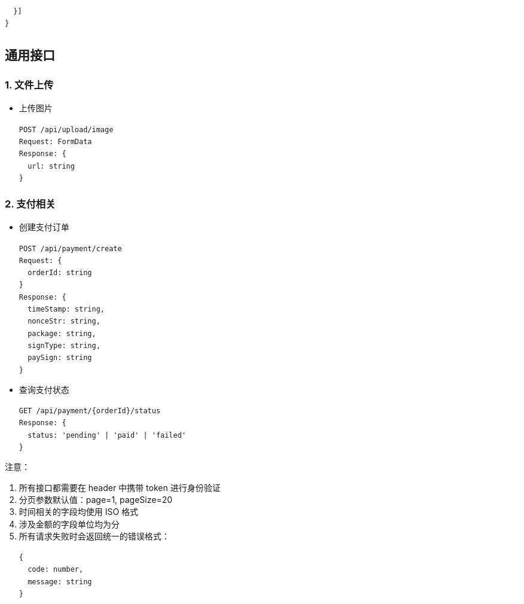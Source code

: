   ```
    }]
  }
  ```

## 通用接口

### 1. 文件上传
- 上传图片
  ```
  POST /api/upload/image
  Request: FormData
  Response: {
    url: string
  }
  ```

### 2. 支付相关
- 创建支付订单
  ```
  POST /api/payment/create
  Request: {
    orderId: string
  }
  Response: {
    timeStamp: string,
    nonceStr: string,
    package: string,
    signType: string,
    paySign: string
  }
  ```

- 查询支付状态
  ```
  GET /api/payment/{orderId}/status
  Response: {
    status: 'pending' | 'paid' | 'failed'
  }
  ```

注意：
1. 所有接口都需要在 header 中携带 token 进行身份验证
2. 分页参数默认值：page=1, pageSize=20
3. 时间相关的字段均使用 ISO 格式
4. 涉及金额的字段单位均为分
5. 所有请求失败时会返回统一的错误格式：
   ```
   {
     code: number,
     message: string
   }
   ``` 
